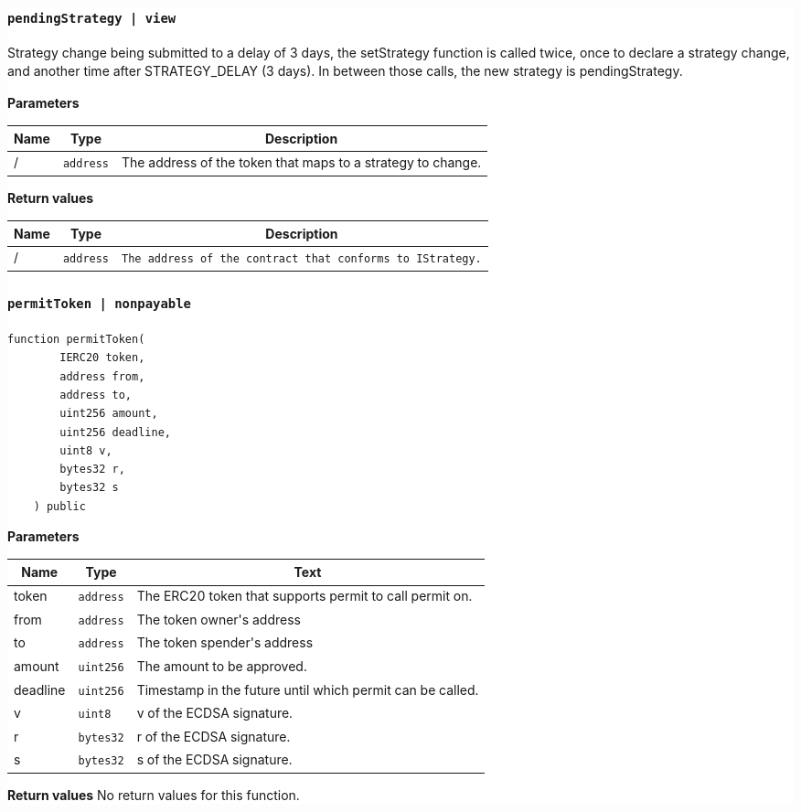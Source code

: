 ### `pendingStrategy | view​​`

Strategy change being submitted to a delay of 3 days, the setStrategy function is called twice, once to declare a strategy change, and another time after STRATEGY\_DELAY (3 days). In between those calls, the new strategy is pendingStrategy.

**Parameters**

| Name | Type      | Description                                                 |
| ---- | --------- | ----------------------------------------------------------- |
| /    | `address` | The address of the token that maps to a strategy to change. |

**Return values**

| Name | Type      | Description                                               |
| ---- | --------- | --------------------------------------------------------- |
| /    | `address` | `The address of the contract that conforms to IStrategy.` |

### `permitToken | nonpayable​​`

```solidity
function permitToken(
        IERC20 token,
        address from,
        address to,
        uint256 amount,
        uint256 deadline,
        uint8 v,
        bytes32 r,
        bytes32 s
    ) public
```

**Parameters**

| Name     | Type      | Text                                                      |
| -------- | --------- | --------------------------------------------------------- |
| token    | `address` | The ERC20 token that supports permit to call permit on.   |
| from     | `address` | The token owner's address                                 |
| to       | `address` | The token spender's address                               |
| amount   | `uint256` | The amount to be approved.                                |
| deadline | `uint256` | Timestamp in the future until which permit can be called. |
| v        | `uint8`   | v of the ECDSA signature.                                 |
| r        | `bytes32` | r of the ECDSA signature.                                 |
| s        | `bytes32` | s of the ECDSA signature.                                 |

**Return values** No return values for this function.
